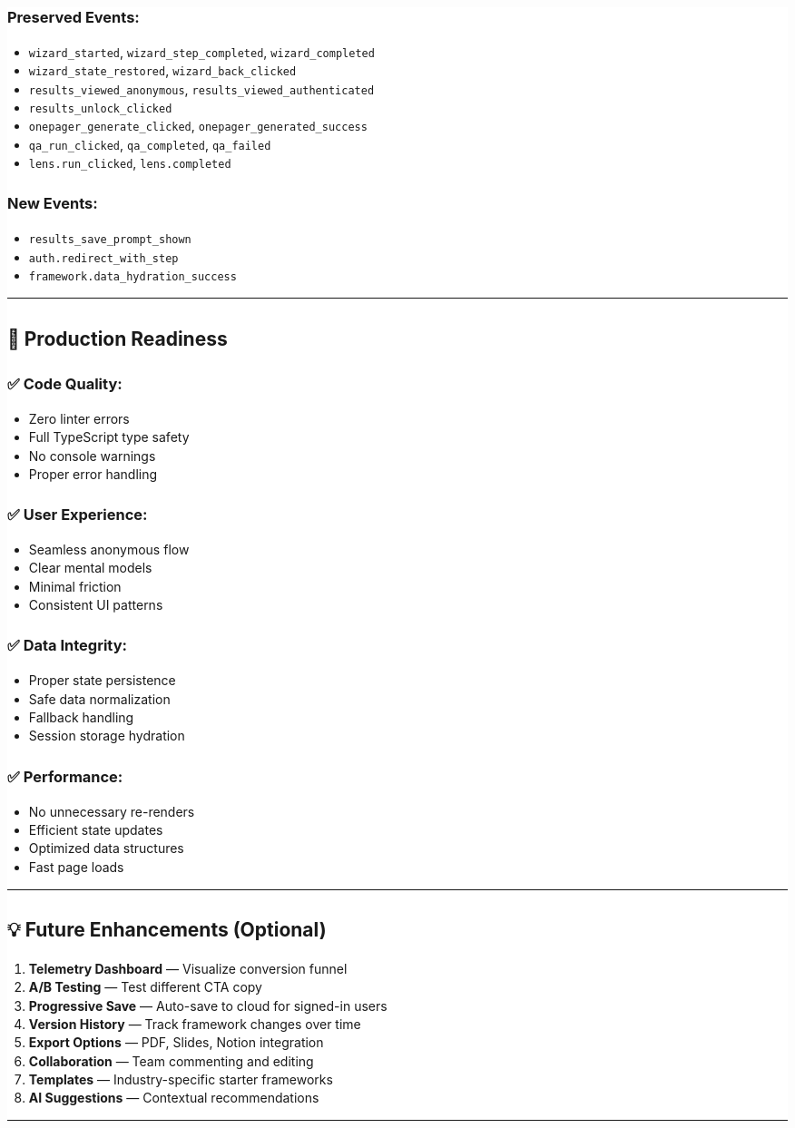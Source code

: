 ### **Preserved Events:**
- `wizard_started`, `wizard_step_completed`, `wizard_completed`
- `wizard_state_restored`, `wizard_back_clicked`
- `results_viewed_anonymous`, `results_viewed_authenticated`
- `results_unlock_clicked`
- `onepager_generate_clicked`, `onepager_generated_success`
- `qa_run_clicked`, `qa_completed`, `qa_failed`
- `lens.run_clicked`, `lens.completed`

### **New Events:**
- `results_save_prompt_shown`
- `auth.redirect_with_step`
- `framework.data_hydration_success`

---

## 🚀 Production Readiness

### **✅ Code Quality:**
- Zero linter errors
- Full TypeScript type safety
- No console warnings
- Proper error handling

### **✅ User Experience:**
- Seamless anonymous flow
- Clear mental models
- Minimal friction
- Consistent UI patterns

### **✅ Data Integrity:**
- Proper state persistence
- Safe data normalization
- Fallback handling
- Session storage hydration

### **✅ Performance:**
- No unnecessary re-renders
- Efficient state updates
- Optimized data structures
- Fast page loads

---

## 💡 Future Enhancements (Optional)

1. **Telemetry Dashboard** — Visualize conversion funnel
2. **A/B Testing** — Test different CTA copy
3. **Progressive Save** — Auto-save to cloud for signed-in users
4. **Version History** — Track framework changes over time
5. **Export Options** — PDF, Slides, Notion integration
6. **Collaboration** — Team commenting and editing
7. **Templates** — Industry-specific starter frameworks
8. **AI Suggestions** — Contextual recommendations

---